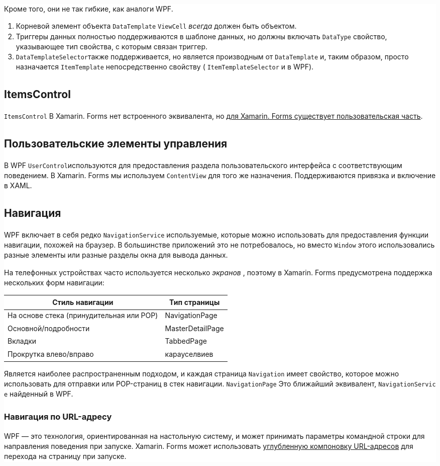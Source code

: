 Кроме того, они не так гибкие, как аналоги WPF.

1. Корневой элемент объекта `DataTemplate` `ViewCell` _всегда_ должен быть объектом.
2. Триггеры данных полностью поддерживаются в шаблоне данных, но должны включать `DataType` свойство, указывающее тип свойства, с которым связан триггер.
3. `DataTemplateSelector`также поддерживается, но является производным от `DataTemplate` и, таким образом, просто назначается `ItemTemplate` непосредственно свойству ( `ItemTemplateSelector` и в WPF).

## <a name="itemscontrol"></a>ItemsControl

`ItemsControl` В Xamarin. Forms нет встроенного эквивалента, но [для Xamarin. Forms существует пользовательская часть](https://github.com/xamarinhq/xamu-infrastructure/blob/master/src/XamU.Infrastructure/Controls/ItemsControl.cs).

## <a name="user-controls"></a>Пользовательские элементы управления

В WPF `UserControl`используются для предоставления раздела пользовательского интерфейса с соответствующим поведением. В Xamarin. Forms мы используем `ContentView` для того же назначения. Поддерживаются привязка и включение в XAML.

## <a name="navigation"></a>Навигация

WPF включает в себя редко `NavigationService` используемые, которые можно использовать для предоставления функции навигации, похожей на браузер. В большинстве приложений это не потребовалось, но вместо `Window` этого использовались разные элементы или разные разделы окна для вывода данных.

На телефонных устройствах часто используется несколько _экранов_ , поэтому в Xamarin. Forms предусмотрена поддержка нескольких форм навигации:

| Стиль навигации | Тип страницы |
|--- |--- |
|На основе стека (принудительная или POP)|NavigationPage|
|Основной/подробности|MasterDetailPage|
|Вкладки|TabbedPage|
|Прокрутка влево/вправо|карауселвиев|

Является наиболее распространенным подходом, и каждая страница `Navigation` имеет свойство, которое можно использовать для отправки или POP-страниц в стек навигации. `NavigationPage` Это ближайший эквивалент, `NavigationService` найденный в WPF.

### <a name="url-navigation"></a>Навигация по URL-адресу

WPF — это технология, ориентированная на настольную систему, и может принимать параметры командной строки для направления поведения при запуске. Xamarin. Forms может использовать [углубленную компоновку URL-адресов](https://blog.xamarin.com/deep-link-content-with-xamarin-forms-url-navigation/) для перехода на страницу при запуске.
